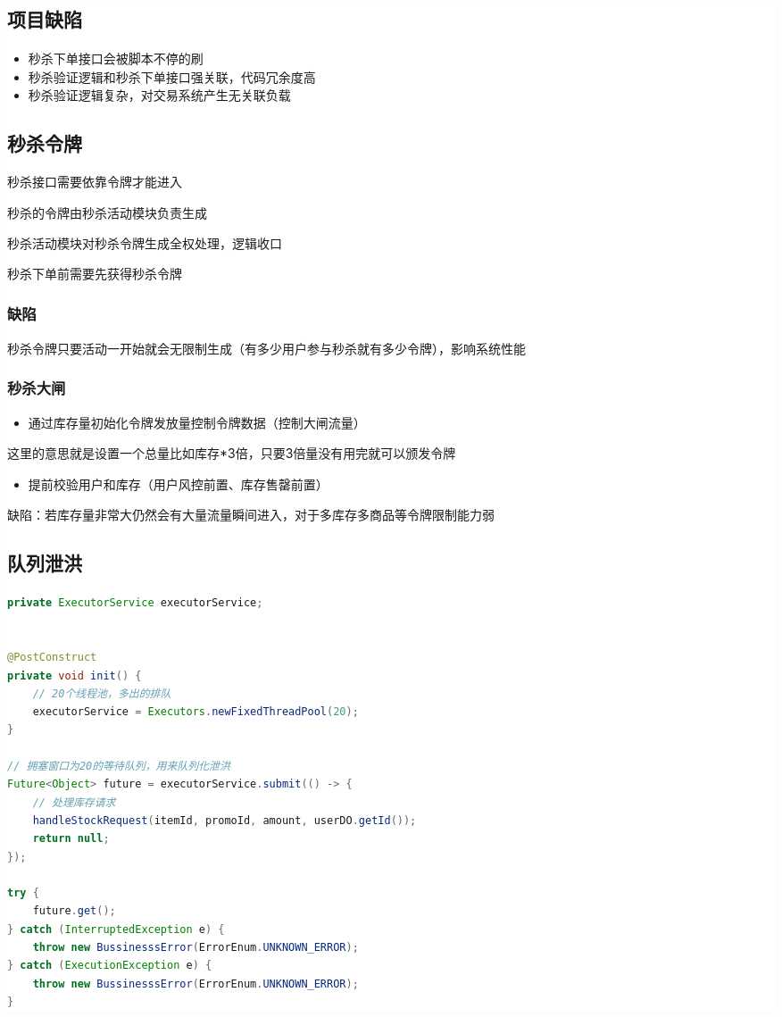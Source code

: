 ## 项目缺陷

- 秒杀下单接口会被脚本不停的刷
- 秒杀验证逻辑和秒杀下单接口强关联，代码冗余度高
- 秒杀验证逻辑复杂，对交易系统产生无关联负载

## 秒杀令牌

秒杀接口需要依靠令牌才能进入

秒杀的令牌由秒杀活动模块负责生成

秒杀活动模块对秒杀令牌生成全权处理，逻辑收口

秒杀下单前需要先获得秒杀令牌

### 缺陷

秒杀令牌只要活动一开始就会无限制生成（有多少用户参与秒杀就有多少令牌），影响系统性能

### 秒杀大闸

- 通过库存量初始化令牌发放量控制令牌数据（控制大闸流量）

这里的意思就是设置一个总量比如库存*3倍，只要3倍量没有用完就可以颁发令牌

- 提前校验用户和库存（用户风控前置、库存售罄前置）

缺陷：若库存量非常大仍然会有大量流量瞬间进入，对于多库存多商品等令牌限制能力弱 

## 队列泄洪

```java
private ExecutorService executorService;


@PostConstruct
private void init() {
    // 20个线程池，多出的排队
    executorService = Executors.newFixedThreadPool(20);
}

// 拥塞窗口为20的等待队列，用来队列化泄洪
Future<Object> future = executorService.submit(() -> {
    // 处理库存请求
    handleStockRequest(itemId, promoId, amount, userDO.getId());
    return null;
});
 
try {
    future.get();
} catch (InterruptedException e) {
    throw new BussinesssError(ErrorEnum.UNKNOWN_ERROR);
} catch (ExecutionException e) {
    throw new BussinesssError(ErrorEnum.UNKNOWN_ERROR);
}
```

